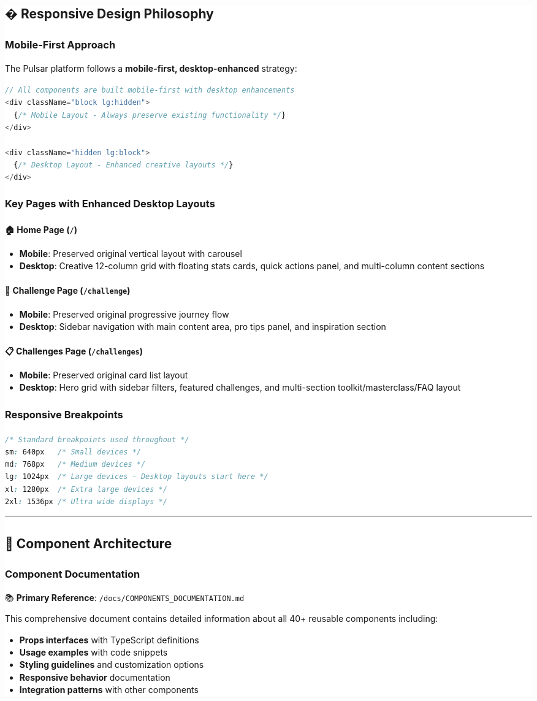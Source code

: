
## � Responsive Design Philosophy

### **Mobile-First Approach**
The Pulsar platform follows a **mobile-first, desktop-enhanced** strategy:

```typescript
// All components are built mobile-first with desktop enhancements
<div className="block lg:hidden">
  {/* Mobile Layout - Always preserve existing functionality */}
</div>

<div className="hidden lg:block">
  {/* Desktop Layout - Enhanced creative layouts */}
</div>
```

### **Key Pages with Enhanced Desktop Layouts**

#### **🏠 Home Page (`/`)**
- **Mobile**: Preserved original vertical layout with carousel
- **Desktop**: Creative 12-column grid with floating stats cards, quick actions panel, and multi-column content sections

#### **🎯 Challenge Page (`/challenge`)**
- **Mobile**: Preserved original progressive journey flow
- **Desktop**: Sidebar navigation with main content area, pro tips panel, and inspiration section

#### **📋 Challenges Page (`/challenges`)**
- **Mobile**: Preserved original card list layout  
- **Desktop**: Hero grid with sidebar filters, featured challenges, and multi-section toolkit/masterclass/FAQ layout

### **Responsive Breakpoints**
```css
/* Standard breakpoints used throughout */
sm: 640px   /* Small devices */
md: 768px   /* Medium devices */ 
lg: 1024px  /* Large devices - Desktop layouts start here */
xl: 1280px  /* Extra large devices */
2xl: 1536px /* Ultra wide displays */
```

---

## 🧩 Component Architecture

### **Component Documentation**
📚 **Primary Reference**: `/docs/COMPONENTS_DOCUMENTATION.md`

This comprehensive document contains detailed information about all 40+ reusable components including:
- **Props interfaces** with TypeScript definitions
- **Usage examples** with code snippets
- **Styling guidelines** and customization options
- **Responsive behavior** documentation
- **Integration patterns** with other components
